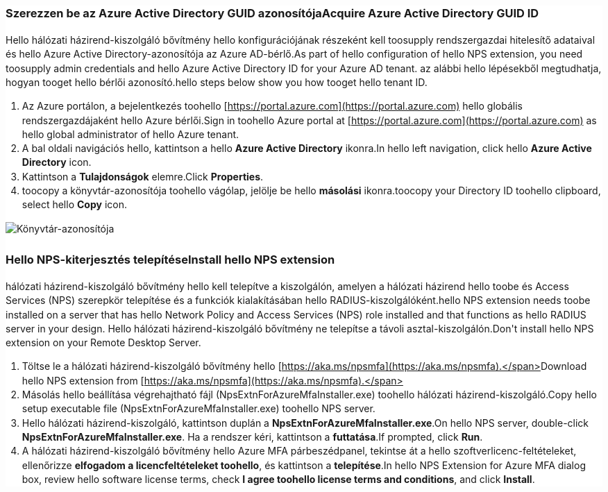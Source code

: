 ### <a name="acquire-azure-active-directory-guid-id"></a><span data-ttu-id="c0018-357">Szerezzen be az Azure Active Directory GUID azonosítója</span><span class="sxs-lookup"><span data-stu-id="c0018-357">Acquire Azure Active Directory GUID ID</span></span>

<span data-ttu-id="c0018-358">Hello hálózati házirend-kiszolgáló bővítmény hello konfigurációjának részeként kell toosupply rendszergazdai hitelesítő adataival és hello Azure Active Directory-azonosítója az Azure AD-bérlő.</span><span class="sxs-lookup"><span data-stu-id="c0018-358">As part of hello configuration of hello NPS extension, you need toosupply admin credentials and hello Azure Active Directory ID for your Azure AD tenant.</span></span> <span data-ttu-id="c0018-359">az alábbi hello lépésekből megtudhatja, hogyan tooget hello bérlői azonosító.</span><span class="sxs-lookup"><span data-stu-id="c0018-359">hello steps below show you how tooget hello tenant ID.</span></span>

1. <span data-ttu-id="c0018-360">Az Azure portálon, a bejelentkezés toohello [https://portal.azure.com](https://portal.azure.com) hello globális rendszergazdájaként hello Azure bérlői.</span><span class="sxs-lookup"><span data-stu-id="c0018-360">Sign in toohello Azure portal at [https://portal.azure.com](https://portal.azure.com) as hello global administrator of hello Azure tenant.</span></span>
2. <span data-ttu-id="c0018-361">A bal oldali navigációs hello, kattintson a hello **Azure Active Directory** ikonra.</span><span class="sxs-lookup"><span data-stu-id="c0018-361">In hello left navigation, click hello **Azure Active Directory** icon.</span></span>
3. <span data-ttu-id="c0018-362">Kattintson a **Tulajdonságok** elemre.</span><span class="sxs-lookup"><span data-stu-id="c0018-362">Click **Properties**.</span></span>
4. <span data-ttu-id="c0018-363">toocopy a könyvtár-azonosítója toohello vágólap, jelölje be hello **másolási** ikonra.</span><span class="sxs-lookup"><span data-stu-id="c0018-363">toocopy your Directory ID toohello clipboard, select hello **Copy** icon.</span></span>
 
 ![Könyvtár-azonosítója](./media/nps-extension-vpn/image35.png)

### <a name="install-hello-nps-extension"></a><span data-ttu-id="c0018-365">Hello NPS-kiterjesztés telepítése</span><span class="sxs-lookup"><span data-stu-id="c0018-365">Install hello NPS extension</span></span>
<span data-ttu-id="c0018-366">hálózati házirend-kiszolgáló bővítmény hello kell telepítve a kiszolgálón, amelyen a hálózati házirend hello toobe és Access Services (NPS) szerepkör telepítése és a funkciók kialakításában hello RADIUS-kiszolgálóként.</span><span class="sxs-lookup"><span data-stu-id="c0018-366">hello NPS extension needs toobe installed on a server that has hello Network Policy and Access Services (NPS) role installed and that functions as hello RADIUS server in your design.</span></span> <span data-ttu-id="c0018-367">Hello hálózati házirend-kiszolgáló bővítmény ne telepítse a távoli asztal-kiszolgálón.</span><span class="sxs-lookup"><span data-stu-id="c0018-367">Don't install hello NPS extension on your Remote Desktop Server.</span></span>

1. <span data-ttu-id="c0018-368">Töltse le a hálózati házirend-kiszolgáló bővítmény hello [https://aka.ms/npsmfa](https://aka.ms/npsmfa).</span><span class="sxs-lookup"><span data-stu-id="c0018-368">Download hello NPS extension from [https://aka.ms/npsmfa](https://aka.ms/npsmfa).</span></span> 
2. <span data-ttu-id="c0018-369">Másolás hello beállítása végrehajtható fájl (NpsExtnForAzureMfaInstaller.exe) toohello hálózati házirend-kiszolgáló.</span><span class="sxs-lookup"><span data-stu-id="c0018-369">Copy hello setup executable file (NpsExtnForAzureMfaInstaller.exe) toohello NPS server.</span></span>
3. <span data-ttu-id="c0018-370">Hello hálózati házirend-kiszolgáló, kattintson duplán a **NpsExtnForAzureMfaInstaller.exe**.</span><span class="sxs-lookup"><span data-stu-id="c0018-370">On hello NPS server, double-click **NpsExtnForAzureMfaInstaller.exe**.</span></span> <span data-ttu-id="c0018-371">Ha a rendszer kéri, kattintson a **futtatása**.</span><span class="sxs-lookup"><span data-stu-id="c0018-371">If prompted, click **Run**.</span></span>
4. <span data-ttu-id="c0018-372">A hálózati házirend-kiszolgáló bővítmény hello Azure MFA párbeszédpanel, tekintse át a hello szoftverlicenc-feltételeket, ellenőrizze **elfogadom a licencfeltételeket toohello**, és kattintson a **telepítése**.</span><span class="sxs-lookup"><span data-stu-id="c0018-372">In hello NPS Extension for Azure MFA dialog box, review hello software license terms, check **I agree toohello license terms and conditions**, and click **Install**.</span></span>
